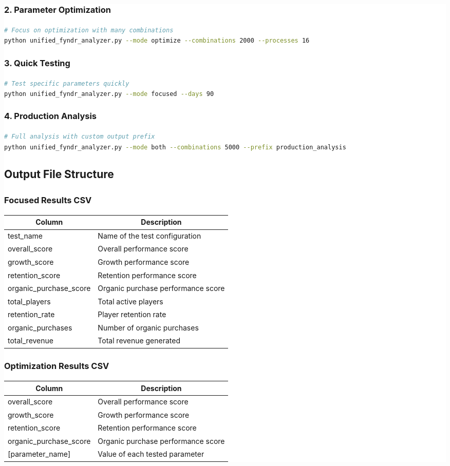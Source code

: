 ### 2. Parameter Optimization

```bash
# Focus on optimization with many combinations
python unified_fyndr_analyzer.py --mode optimize --combinations 2000 --processes 16
```

### 3. Quick Testing

```bash
# Test specific parameters quickly
python unified_fyndr_analyzer.py --mode focused --days 90
```

### 4. Production Analysis

```bash
# Full analysis with custom output prefix
python unified_fyndr_analyzer.py --mode both --combinations 5000 --prefix production_analysis
```

## Output File Structure

### Focused Results CSV

| Column | Description |
|--------|-------------|
| test_name | Name of the test configuration |
| overall_score | Overall performance score |
| growth_score | Growth performance score |
| retention_score | Retention performance score |
| organic_purchase_score | Organic purchase performance score |
| total_players | Total active players |
| retention_rate | Player retention rate |
| organic_purchases | Number of organic purchases |
| total_revenue | Total revenue generated |

### Optimization Results CSV

| Column | Description |
|--------|-------------|
| overall_score | Overall performance score |
| growth_score | Growth performance score |
| retention_score | Retention performance score |
| organic_purchase_score | Organic purchase performance score |
| [parameter_name] | Value of each tested parameter |

